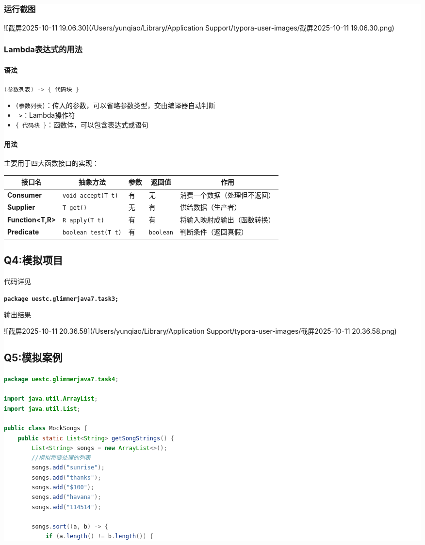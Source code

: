 

### 运行截图

![截屏2025-10-11 19.06.30](/Users/yunqiao/Library/Application Support/typora-user-images/截屏2025-10-11 19.06.30.png)



### Lambda表达式的用法

#### 语法

```java
(参数列表) -> { 代码块 }
```

- `(参数列表)`：传入的参数，可以省略参数类型，交由编译器自动判断
- `->`：Lambda操作符
- `{ 代码块 }`：函数体，可以包含表达式或语句



#### 用法

主要用于四大函数接口的实现：

| 接口名            | 抽象方法            | 参数 | 返回值    | 作用                         |
| ----------------- | ------------------- | ---- | --------- | ---------------------------- |
| **Consumer<T>**   | `void accept(T t)`  | 有   | 无        | 消费一个数据（处理但不返回） |
| **Supplier<T>**   | `T get()`           | 无   | 有        | 供给数据（生产者）           |
| **Function<T,R>** | `R apply(T t)`      | 有   | 有        | 将输入映射成输出（函数转换） |
| **Predicate<T>**  | `boolean test(T t)` | 有   | `boolean` | 判断条件（返回真假）         |



## Q4:模拟项目

代码详见

**`package uestc.glimmerjava7.task3;`**

输出结果

![截屏2025-10-11 20.36.58](/Users/yunqiao/Library/Application Support/typora-user-images/截屏2025-10-11 20.36.58.png)



## Q5:模拟案例

```java
package uestc.glimmerjava7.task4;

import java.util.ArrayList;
import java.util.List;

public class MockSongs {
    public static List<String> getSongStrings() {
        List<String> songs = new ArrayList<>();
        //模拟将要处理的列表
        songs.add("sunrise");
        songs.add("thanks");
        songs.add("$100");
        songs.add("havana");
        songs.add("114514");

        songs.sort((a, b) -> {
            if (a.length() != b.length()) {
```